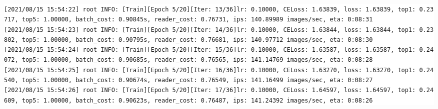     [2021/08/15 15:54:22] root INFO: [Train][Epoch 5/20][Iter: 13/36]lr: 0.10000, CELoss: 1.63839, loss: 1.63839, top1: 0.23717, top5: 1.00000, batch_cost: 0.90845s, reader_cost: 0.76731, ips: 140.89989 images/sec, eta: 0:08:31
    [2021/08/15 15:54:23] root INFO: [Train][Epoch 5/20][Iter: 14/36]lr: 0.10000, CELoss: 1.63844, loss: 1.63844, top1: 0.23802, top5: 1.00000, batch_cost: 0.90795s, reader_cost: 0.76681, ips: 140.97712 images/sec, eta: 0:08:30
    [2021/08/15 15:54:24] root INFO: [Train][Epoch 5/20][Iter: 15/36]lr: 0.10000, CELoss: 1.63587, loss: 1.63587, top1: 0.24072, top5: 1.00000, batch_cost: 0.90685s, reader_cost: 0.76565, ips: 141.14769 images/sec, eta: 0:08:28
    [2021/08/15 15:54:25] root INFO: [Train][Epoch 5/20][Iter: 16/36]lr: 0.10000, CELoss: 1.63270, loss: 1.63270, top1: 0.24540, top5: 1.00000, batch_cost: 0.90674s, reader_cost: 0.76549, ips: 141.16499 images/sec, eta: 0:08:27
    [2021/08/15 15:54:26] root INFO: [Train][Epoch 5/20][Iter: 17/36]lr: 0.10000, CELoss: 1.64597, loss: 1.64597, top1: 0.24609, top5: 1.00000, batch_cost: 0.90623s, reader_cost: 0.76487, ips: 141.24392 images/sec, eta: 0:08:26
